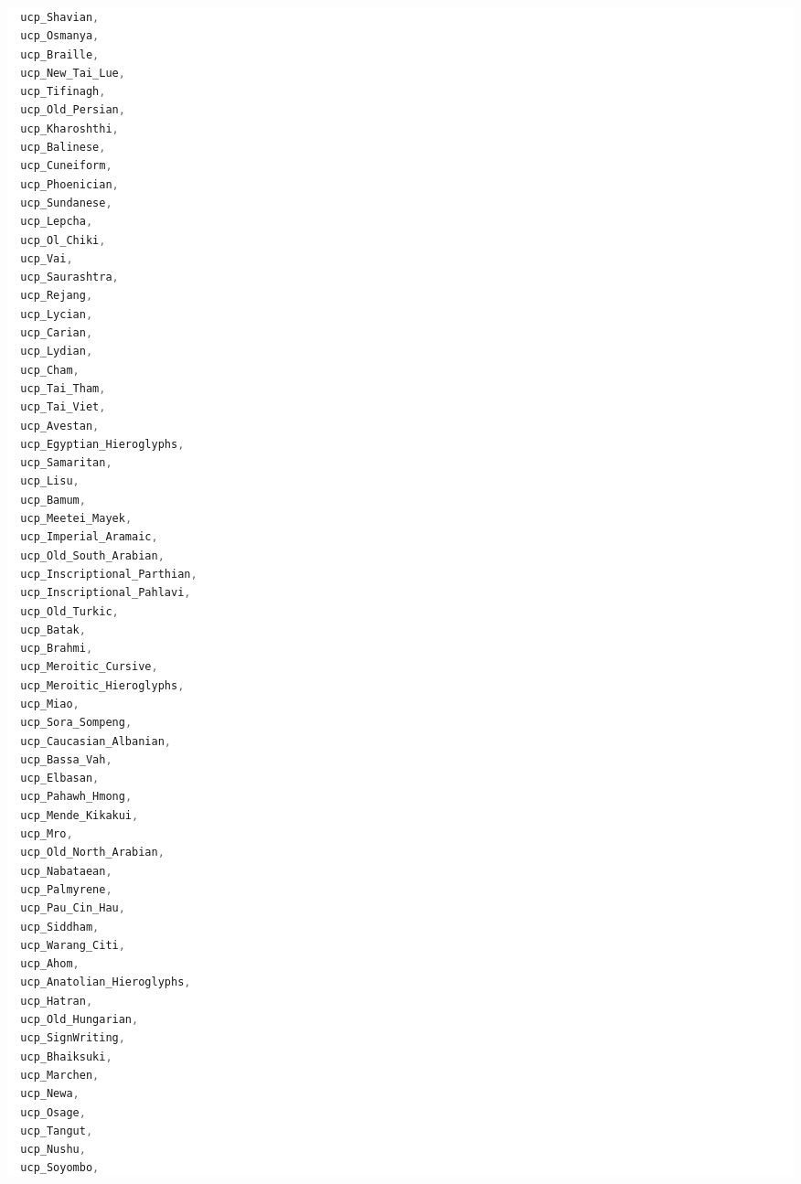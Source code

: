 ```cpp
  ucp_Shavian,
  ucp_Osmanya,
  ucp_Braille,
  ucp_New_Tai_Lue,
  ucp_Tifinagh,
  ucp_Old_Persian,
  ucp_Kharoshthi,
  ucp_Balinese,
  ucp_Cuneiform,
  ucp_Phoenician,
  ucp_Sundanese,
  ucp_Lepcha,
  ucp_Ol_Chiki,
  ucp_Vai,
  ucp_Saurashtra,
  ucp_Rejang,
  ucp_Lycian,
  ucp_Carian,
  ucp_Lydian,
  ucp_Cham,
  ucp_Tai_Tham,
  ucp_Tai_Viet,
  ucp_Avestan,
  ucp_Egyptian_Hieroglyphs,
  ucp_Samaritan,
  ucp_Lisu,
  ucp_Bamum,
  ucp_Meetei_Mayek,
  ucp_Imperial_Aramaic,
  ucp_Old_South_Arabian,
  ucp_Inscriptional_Parthian,
  ucp_Inscriptional_Pahlavi,
  ucp_Old_Turkic,
  ucp_Batak,
  ucp_Brahmi,
  ucp_Meroitic_Cursive,
  ucp_Meroitic_Hieroglyphs,
  ucp_Miao,
  ucp_Sora_Sompeng,
  ucp_Caucasian_Albanian,
  ucp_Bassa_Vah,
  ucp_Elbasan,
  ucp_Pahawh_Hmong,
  ucp_Mende_Kikakui,
  ucp_Mro,
  ucp_Old_North_Arabian,
  ucp_Nabataean,
  ucp_Palmyrene,
  ucp_Pau_Cin_Hau,
  ucp_Siddham,
  ucp_Warang_Citi,
  ucp_Ahom,
  ucp_Anatolian_Hieroglyphs,
  ucp_Hatran,
  ucp_Old_Hungarian,
  ucp_SignWriting,
  ucp_Bhaiksuki,
  ucp_Marchen,
  ucp_Newa,
  ucp_Osage,
  ucp_Tangut,
  ucp_Nushu,
  ucp_Soyombo,
```